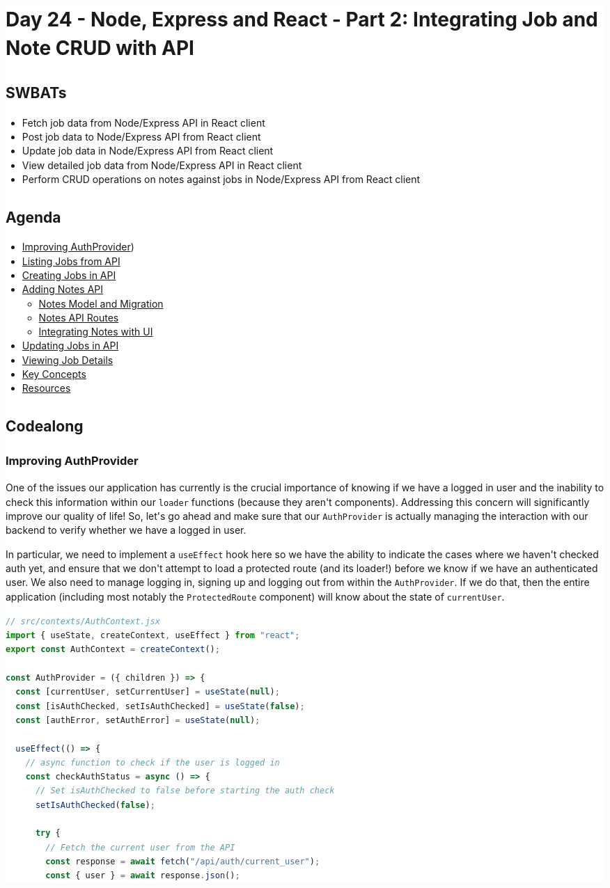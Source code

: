 # Day 24 - Node, Express and React - Part 2: Integrating Job and Note CRUD with API

## SWBATs

- Fetch job data from Node/Express API in React client
- Post job data to Node/Express API from React client
- Update job data in Node/Express API from React client
- View detailed job data from Node/Express API in React client
- Perform CRUD operations on notes against jobs in Node/Express API from React client

## Agenda

- [Improving AuthProvider](#improving-authprovider))
- [Listing Jobs from API](#listing-jobs-from-api)
- [Creating Jobs in API](#creating-jobs-in-api)
- [Adding Notes API](#adding-notes-api)
  - [Notes Model and Migration](#notes-model-and-migration)
  - [Notes API Routes](#notes-api-routes)
  - [Integrating Notes with UI](#integrating-notes-with-ui)
- [Updating Jobs in API](#updating-jobs-in-api)
- [Viewing Job Details](#viewing-job-details)
- [Key Concepts](#key-concepts)
- [Resources](#resources)

## Codealong

### Improving AuthProvider

One of the issues our application has currently is the crucial importance of knowing if we have a logged in user and the inability to check this information within our `loader` functions (because they aren't components). Addressing this concern will significantly improve our quality of life! So, let's go ahead and make sure that our `AuthProvider` is actually managing the interaction with our backend to verify whether we have a logged in user.

In particular, we need to implement a `useEffect` hook here so we have the ability to indicate the cases where we haven't checked auth yet, and ensure that we don't attempt to load a protected route (and its loader!) before we know if we have an authenticated user. We also need to manage logging in, signing up and logging out from within the `AuthProvider`. If we do that, then the entire application (including most notably the `ProtectedRoute` component) will know about the state of `currentUser`.

```jsx
// src/contexts/AuthContext.jsx
import { useState, createContext, useEffect } from "react";
export const AuthContext = createContext();

const AuthProvider = ({ children }) => {
  const [currentUser, setCurrentUser] = useState(null);
  const [isAuthChecked, setIsAuthChecked] = useState(false);
  const [authError, setAuthError] = useState(null);

  useEffect(() => {
    // async function to check if the user is logged in
    const checkAuthStatus = async () => {
      // Set isAuthChecked to false before starting the auth check
      setIsAuthChecked(false);

      try {
        // Fetch the current user from the API
        const response = await fetch("/api/auth/current_user");
        const { user } = await response.json();
```
